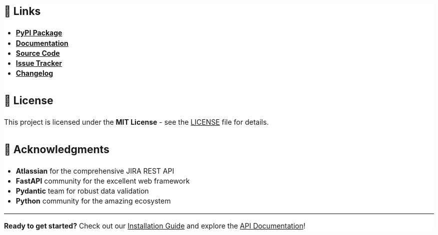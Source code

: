 ## 🔗 Links

- **[PyPI Package](https://pypi.org/project/jira-api/)**
- **[Documentation](https://carlosmarte.github.io/jira-api-module/)**
- **[Source Code](https://github.com/carlosmarte/jira-api-module)**
- **[Issue Tracker](https://github.com/carlosmarte/jira-api-module/issues)**
- **[Changelog](https://github.com/carlosmarte/jira-api-module/releases)**

## 📄 License

This project is licensed under the **MIT License** - see the [LICENSE](LICENSE) file for details.

## 🙏 Acknowledgments

- **Atlassian** for the comprehensive JIRA REST API
- **FastAPI** community for the excellent web framework
- **Pydantic** team for robust data validation
- **Python** community for the amazing ecosystem

---

**Ready to get started?** Check out our [Installation Guide](https://carlosmarte.github.io/jira-api-module/getting-started/installation/) and explore the [API Documentation](https://carlosmarte.github.io/jira-api-module/api-reference/)!
